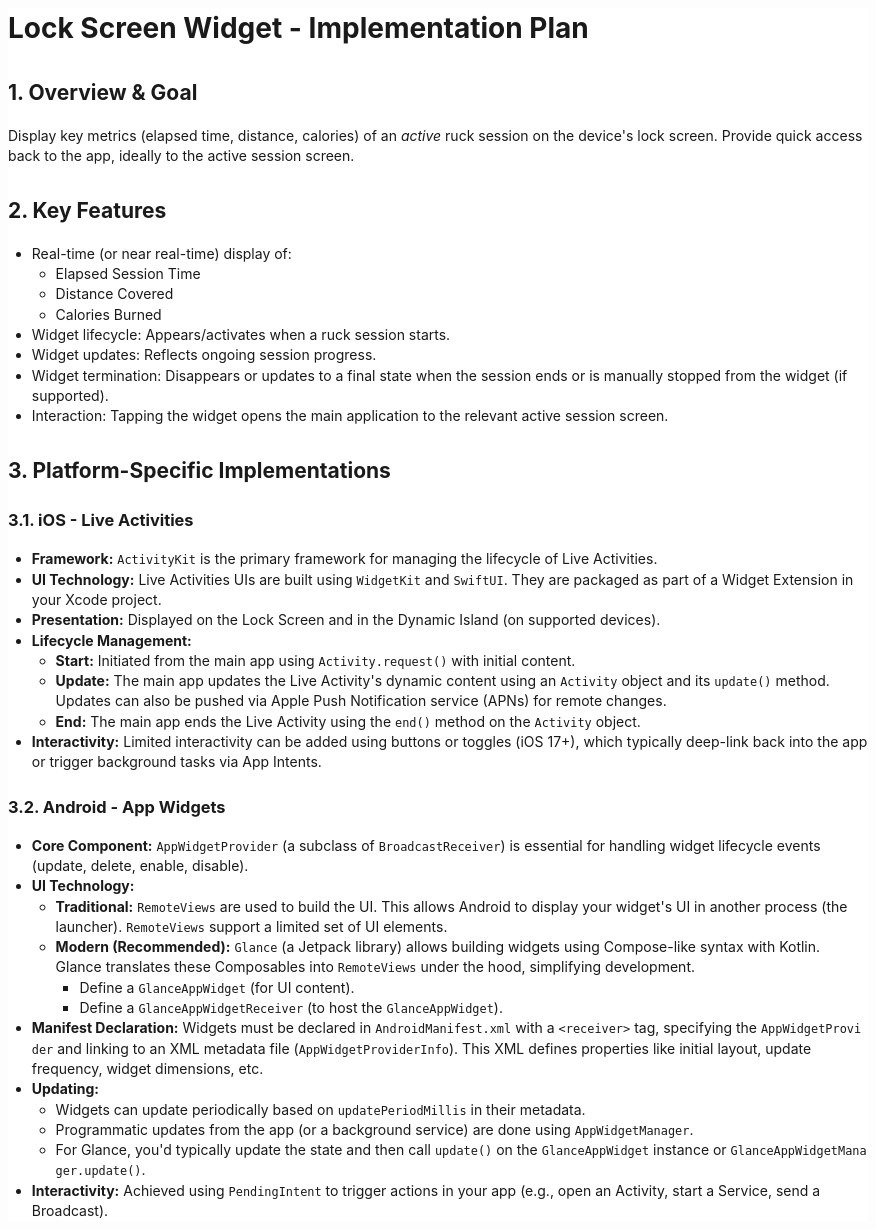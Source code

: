 # Lock Screen Widget - Implementation Plan

## 1. Overview & Goal

Display key metrics (elapsed time, distance, calories) of an *active* ruck session on the device's lock screen. Provide quick access back to the app, ideally to the active session screen.

## 2. Key Features

- Real-time (or near real-time) display of:
    - Elapsed Session Time
    - Distance Covered
    - Calories Burned
- Widget lifecycle: Appears/activates when a ruck session starts.
- Widget updates: Reflects ongoing session progress.
- Widget termination: Disappears or updates to a final state when the session ends or is manually stopped from the widget (if supported).
- Interaction: Tapping the widget opens the main application to the relevant active session screen.

## 3. Platform-Specific Implementations

### 3.1. iOS - Live Activities
- **Framework:** `ActivityKit` is the primary framework for managing the lifecycle of Live Activities.
- **UI Technology:** Live Activities UIs are built using `WidgetKit` and `SwiftUI`. They are packaged as part of a Widget Extension in your Xcode project.
- **Presentation:** Displayed on the Lock Screen and in the Dynamic Island (on supported devices).
- **Lifecycle Management:**
    - **Start:** Initiated from the main app using `Activity.request()` with initial content.
    - **Update:** The main app updates the Live Activity's dynamic content using an `Activity` object and its `update()` method. Updates can also be pushed via Apple Push Notification service (APNs) for remote changes.
    - **End:** The main app ends the Live Activity using the `end()` method on the `Activity` object.
- **Interactivity:** Limited interactivity can be added using buttons or toggles (iOS 17+), which typically deep-link back into the app or trigger background tasks via App Intents.

### 3.2. Android - App Widgets
- **Core Component:** `AppWidgetProvider` (a subclass of `BroadcastReceiver`) is essential for handling widget lifecycle events (update, delete, enable, disable).
- **UI Technology:**
    - **Traditional:** `RemoteViews` are used to build the UI. This allows Android to display your widget's UI in another process (the launcher). `RemoteViews` support a limited set of UI elements.
    - **Modern (Recommended):** `Glance` (a Jetpack library) allows building widgets using Compose-like syntax with Kotlin. Glance translates these Composables into `RemoteViews` under the hood, simplifying development.
        - Define a `GlanceAppWidget` (for UI content).
        - Define a `GlanceAppWidgetReceiver` (to host the `GlanceAppWidget`).
- **Manifest Declaration:** Widgets must be declared in `AndroidManifest.xml` with a `<receiver>` tag, specifying the `AppWidgetProvider` and linking to an XML metadata file (`AppWidgetProviderInfo`). This XML defines properties like initial layout, update frequency, widget dimensions, etc.
- **Updating:**
    - Widgets can update periodically based on `updatePeriodMillis` in their metadata.
    - Programmatic updates from the app (or a background service) are done using `AppWidgetManager`.
    - For Glance, you'd typically update the state and then call `update()` on the `GlanceAppWidget` instance or `GlanceAppWidgetManager.update()`.
- **Interactivity:** Achieved using `PendingIntent` to trigger actions in your app (e.g., open an Activity, start a Service, send a Broadcast).
